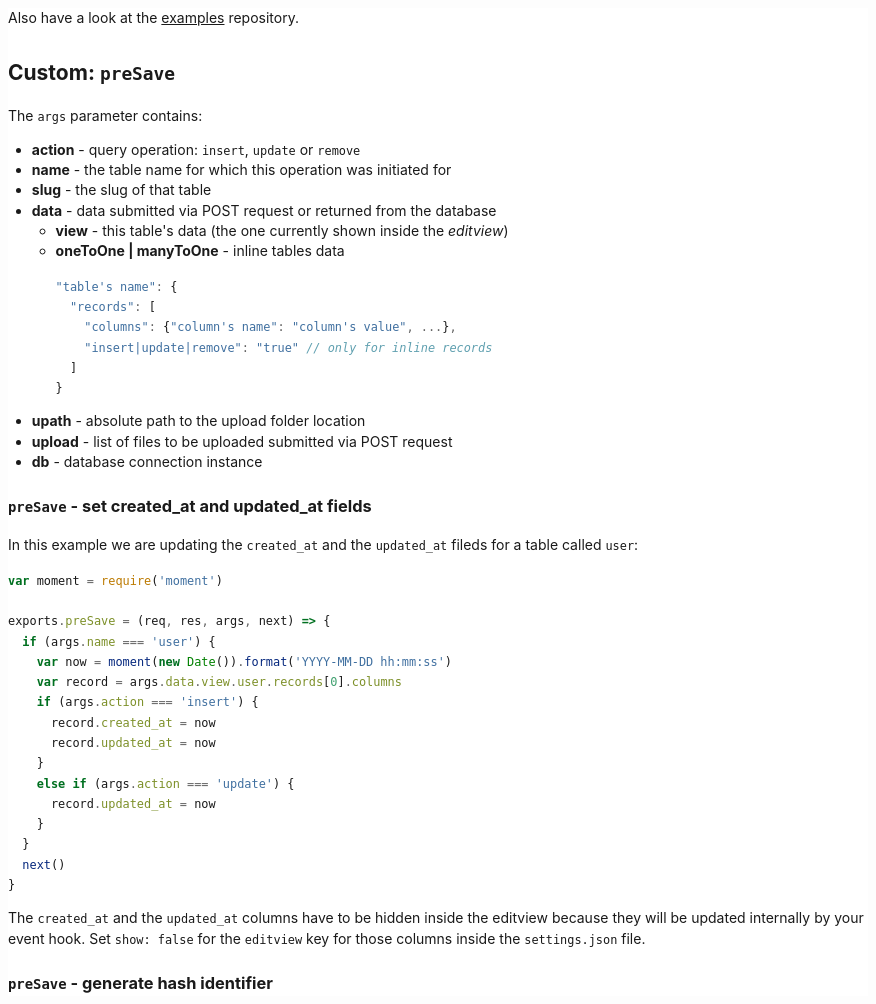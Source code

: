 Also have a look at the [examples] repository.

## Custom: `preSave`

The `args` parameter contains:

- **action** - query operation: `insert`, `update` or `remove`
- **name** - the table name for which this operation was initiated for
- **slug** - the slug of that table
- **data** - data submitted via POST request or returned from the database
  - **view** - this table's data (the one currently shown inside the _editview_)
  - **oneToOne | manyToOne** - inline tables data
      ```js
      "table's name": {
        "records": [
          "columns": {"column's name": "column's value", ...},
          "insert|update|remove": "true" // only for inline records
        ]
      }
      ```
- **upath** - absolute path to the upload folder location
- **upload** - list of files to be uploaded submitted via POST request
- **db** - database connection instance

### `preSave` - set created_at and updated_at fields

In this example we are updating the `created_at` and the `updated_at` fileds for a table called `user`:

```js
var moment = require('moment')

exports.preSave = (req, res, args, next) => {
  if (args.name === 'user') {
    var now = moment(new Date()).format('YYYY-MM-DD hh:mm:ss')
    var record = args.data.view.user.records[0].columns
    if (args.action === 'insert') {
      record.created_at = now
      record.updated_at = now
    }
    else if (args.action === 'update') {
      record.updated_at = now
    }
  }
  next()
}
```

The `created_at` and the `updated_at` columns have to be hidden inside the editview because they will be updated internally by your event hook. Set `show: false` for the `editview` key for those columns inside the `settings.json` file.

### `preSave` - generate hash identifier


  [npm-version]: https://img.shields.io/npm/v/express-admin.svg?style=flat-square (NPM Version)
  [snyk-vulnerabilities]: https://img.shields.io/snyk/vulnerabilities/npm/express-admin.svg?style=flat-square (Vulnerabilities)
  [screenshot]: https://i.imgur.com/6wFggqg.png (Express Admin)
  [npm]: https://www.npmjs.com/package/@mintplex-labs/express-admin
  [snyk]: https://snyk.io/test/npm/@mintplex-labs/express-admin
  [tests]: https://github.com/simov/express-admin-tests
  [examples]: https://github.com/simov/express-admin-examples
  [mysql]: https://www.npmjs.com/package/mysql
  [pg]: https://www.npmjs.com/package/pg
  [sqlite3]: https://www.npmjs.com/package/sqlite3
  [mysql-connection]: https://github.com/mysqljs/mysql#connection-options
  [pg-connection]: https://node-postgres.com/apis/client
  [bootstrap]: https://getbootstrap.com/docs/3.4/
  [bootswatch]: https://bootswatch.com/
  [express.js]: https://expressjs.com/
  [hogan.js]: https://twitter.github.io/hogan.js/
  [mustache.js]: https://github.com/janl/mustache.js/
  [jquery]: https://jquery.com/
  [chosen]: https://harvesthq.github.io/chosen/
  [bootstrap datepicker]: https://github.com/uxsolutions/bootstrap-datepicker
  [example-one-to-many]: https://simov.github.io/express-admin/examples/one-to-many.html
  [example-many-to-many]: https://simov.github.io/express-admin/examples/many-to-many.html
  [example-many-to-one]: https://simov.github.io/express-admin/examples/many-to-one.html
  [example-one-to-one]: https://simov.github.io/express-admin/examples/one-to-one.html
  [example-control-types]: https://simov.github.io/express-admin/examples/column.html
  [example-complex-inline]: https://simov.github.io/express-admin/examples/controls.html
  [example-listview-filter]: https://simov.github.io/express-admin/examples/filter.html
  [example-custom-views]: https://simov.github.io/express-admin/examples/custom-views-apps.html
  [img-one-to-many]: https://simov.github.io/express-admin/images/one-to-many.png
  [img-many-to-many]: https://simov.github.io/express-admin/images/many-to-many.png
  [img-many-to-one]: https://simov.github.io/express-admin/images/many-to-one.png
  [img-one-to-one]: https://simov.github.io/express-admin/images/one-to-one.png
  [img-compound-primary-key]: https://simov.github.io/express-admin/images/compound-primary-key.png
  [img-compound-one-to-many]: https://simov.github.io/express-admin/images/compound-one-to-many.png
  [img-compound-many-to-many]: https://simov.github.io/express-admin/images/compound-many-to-many.png
  [img-compound-many-to-one]: https://simov.github.io/express-admin/images/compound-many-to-one.png
  [img-compound-one-to-one]: https://simov.github.io/express-admin/images/compound-one-to-one.png
  [morgan]: https://www.npmjs.com/package/morgan
  [session]: https://www.npmjs.com/package/express-session
  [locale]: https://github.com/simov/express-admin/tree/master/config/lang